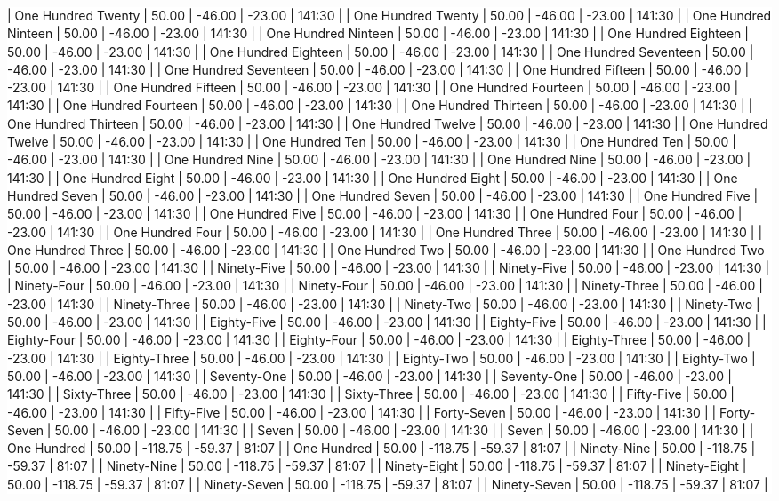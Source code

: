 | One Hundred Twenty | 50.00 | -46.00 | -23.00 | 141:30 |     | One Hundred Twenty | 50.00 | -46.00 | -23.00 | 141:30 |
| One Hundred Ninteen | 50.00 | -46.00 | -23.00 | 141:30 |     | One Hundred Ninteen | 50.00 | -46.00 | -23.00 | 141:30 |
| One Hundred Eighteen | 50.00 | -46.00 | -23.00 | 141:30 |     | One Hundred Eighteen | 50.00 | -46.00 | -23.00 | 141:30 |
| One Hundred Seventeen | 50.00 | -46.00 | -23.00 | 141:30 |     | One Hundred Seventeen | 50.00 | -46.00 | -23.00 | 141:30 |
| One Hundred Fifteen | 50.00 | -46.00 | -23.00 | 141:30 |     | One Hundred Fifteen | 50.00 | -46.00 | -23.00 | 141:30 |
| One Hundred Fourteen | 50.00 | -46.00 | -23.00 | 141:30 |     | One Hundred Fourteen | 50.00 | -46.00 | -23.00 | 141:30 |
| One Hundred Thirteen | 50.00 | -46.00 | -23.00 | 141:30 |     | One Hundred Thirteen | 50.00 | -46.00 | -23.00 | 141:30 |
| One Hundred Twelve | 50.00 | -46.00 | -23.00 | 141:30 |     | One Hundred Twelve | 50.00 | -46.00 | -23.00 | 141:30 |
| One Hundred Ten | 50.00 | -46.00 | -23.00 | 141:30 |     | One Hundred Ten | 50.00 | -46.00 | -23.00 | 141:30 |
| One Hundred Nine | 50.00 | -46.00 | -23.00 | 141:30 |     | One Hundred Nine | 50.00 | -46.00 | -23.00 | 141:30 |
| One Hundred Eight | 50.00 | -46.00 | -23.00 | 141:30 |     | One Hundred Eight | 50.00 | -46.00 | -23.00 | 141:30 |
| One Hundred Seven | 50.00 | -46.00 | -23.00 | 141:30 |     | One Hundred Seven | 50.00 | -46.00 | -23.00 | 141:30 |
| One Hundred Five | 50.00 | -46.00 | -23.00 | 141:30 |     | One Hundred Five | 50.00 | -46.00 | -23.00 | 141:30 |
| One Hundred Four | 50.00 | -46.00 | -23.00 | 141:30 |     | One Hundred Four | 50.00 | -46.00 | -23.00 | 141:30 |
| One Hundred Three | 50.00 | -46.00 | -23.00 | 141:30 |     | One Hundred Three | 50.00 | -46.00 | -23.00 | 141:30 |
| One Hundred Two | 50.00 | -46.00 | -23.00 | 141:30 |     | One Hundred Two | 50.00 | -46.00 | -23.00 | 141:30 |
| Ninety-Five | 50.00 | -46.00 | -23.00 | 141:30 |     | Ninety-Five | 50.00 | -46.00 | -23.00 | 141:30 |
| Ninety-Four | 50.00 | -46.00 | -23.00 | 141:30 |     | Ninety-Four | 50.00 | -46.00 | -23.00 | 141:30 |
| Ninety-Three | 50.00 | -46.00 | -23.00 | 141:30 |     | Ninety-Three | 50.00 | -46.00 | -23.00 | 141:30 |
| Ninety-Two | 50.00 | -46.00 | -23.00 | 141:30 |     | Ninety-Two | 50.00 | -46.00 | -23.00 | 141:30 |
| Eighty-Five | 50.00 | -46.00 | -23.00 | 141:30 |     | Eighty-Five | 50.00 | -46.00 | -23.00 | 141:30 |
| Eighty-Four | 50.00 | -46.00 | -23.00 | 141:30 |     | Eighty-Four | 50.00 | -46.00 | -23.00 | 141:30 |
| Eighty-Three | 50.00 | -46.00 | -23.00 | 141:30 |     | Eighty-Three | 50.00 | -46.00 | -23.00 | 141:30 |
| Eighty-Two | 50.00 | -46.00 | -23.00 | 141:30 |     | Eighty-Two | 50.00 | -46.00 | -23.00 | 141:30 |
| Seventy-One | 50.00 | -46.00 | -23.00 | 141:30 |     | Seventy-One | 50.00 | -46.00 | -23.00 | 141:30 |
| Sixty-Three | 50.00 | -46.00 | -23.00 | 141:30 |     | Sixty-Three | 50.00 | -46.00 | -23.00 | 141:30 |
| Fifty-Five | 50.00 | -46.00 | -23.00 | 141:30 |     | Fifty-Five | 50.00 | -46.00 | -23.00 | 141:30 |
| Forty-Seven | 50.00 | -46.00 | -23.00 | 141:30 |     | Forty-Seven | 50.00 | -46.00 | -23.00 | 141:30 |
| Seven | 50.00 | -46.00 | -23.00 | 141:30 |     | Seven | 50.00 | -46.00 | -23.00 | 141:30 |
| One Hundred | 50.00 | -118.75 | -59.37 | 81:07 |     | One Hundred | 50.00 | -118.75 | -59.37 | 81:07 |
| Ninety-Nine | 50.00 | -118.75 | -59.37 | 81:07 |     | Ninety-Nine | 50.00 | -118.75 | -59.37 | 81:07 |
| Ninety-Eight | 50.00 | -118.75 | -59.37 | 81:07 |     | Ninety-Eight | 50.00 | -118.75 | -59.37 | 81:07 |
| Ninety-Seven | 50.00 | -118.75 | -59.37 | 81:07 |     | Ninety-Seven | 50.00 | -118.75 | -59.37 | 81:07 |
